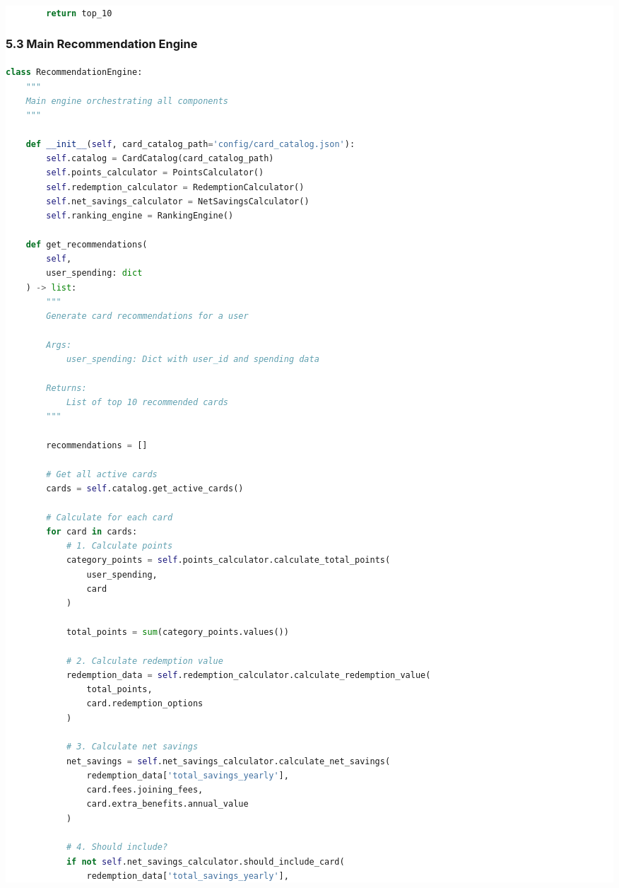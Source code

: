 ```python
        return top_10
```

### 5.3 Main Recommendation Engine

```python
class RecommendationEngine:
    """
    Main engine orchestrating all components
    """
    
    def __init__(self, card_catalog_path='config/card_catalog.json'):
        self.catalog = CardCatalog(card_catalog_path)
        self.points_calculator = PointsCalculator()
        self.redemption_calculator = RedemptionCalculator()
        self.net_savings_calculator = NetSavingsCalculator()
        self.ranking_engine = RankingEngine()
    
    def get_recommendations(
        self,
        user_spending: dict
    ) -> list:
        """
        Generate card recommendations for a user
        
        Args:
            user_spending: Dict with user_id and spending data
        
        Returns:
            List of top 10 recommended cards
        """
        
        recommendations = []
        
        # Get all active cards
        cards = self.catalog.get_active_cards()
        
        # Calculate for each card
        for card in cards:
            # 1. Calculate points
            category_points = self.points_calculator.calculate_total_points(
                user_spending,
                card
            )
            
            total_points = sum(category_points.values())
            
            # 2. Calculate redemption value
            redemption_data = self.redemption_calculator.calculate_redemption_value(
                total_points,
                card.redemption_options
            )
            
            # 3. Calculate net savings
            net_savings = self.net_savings_calculator.calculate_net_savings(
                redemption_data['total_savings_yearly'],
                card.fees.joining_fees,
                card.extra_benefits.annual_value
            )
            
            # 4. Should include?
            if not self.net_savings_calculator.should_include_card(
                redemption_data['total_savings_yearly'],
```
